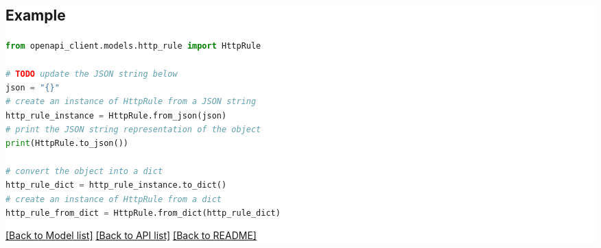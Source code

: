 ## Example

```python
from openapi_client.models.http_rule import HttpRule

# TODO update the JSON string below
json = "{}"
# create an instance of HttpRule from a JSON string
http_rule_instance = HttpRule.from_json(json)
# print the JSON string representation of the object
print(HttpRule.to_json())

# convert the object into a dict
http_rule_dict = http_rule_instance.to_dict()
# create an instance of HttpRule from a dict
http_rule_from_dict = HttpRule.from_dict(http_rule_dict)
```
[[Back to Model list]](../README.md#documentation-for-models) [[Back to API list]](../README.md#documentation-for-api-endpoints) [[Back to README]](../README.md)



